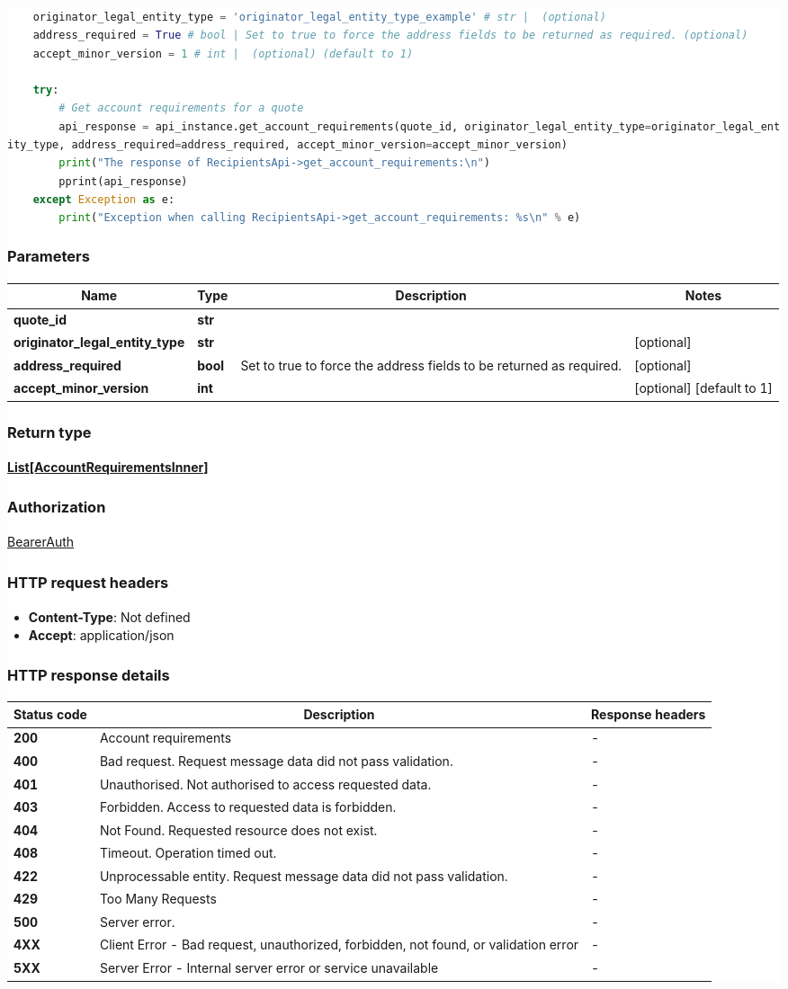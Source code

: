 ```python
    originator_legal_entity_type = 'originator_legal_entity_type_example' # str |  (optional)
    address_required = True # bool | Set to true to force the address fields to be returned as required. (optional)
    accept_minor_version = 1 # int |  (optional) (default to 1)

    try:
        # Get account requirements for a quote
        api_response = api_instance.get_account_requirements(quote_id, originator_legal_entity_type=originator_legal_entity_type, address_required=address_required, accept_minor_version=accept_minor_version)
        print("The response of RecipientsApi->get_account_requirements:\n")
        pprint(api_response)
    except Exception as e:
        print("Exception when calling RecipientsApi->get_account_requirements: %s\n" % e)
```



### Parameters


Name | Type | Description  | Notes
------------- | ------------- | ------------- | -------------
 **quote_id** | **str**|  | 
 **originator_legal_entity_type** | **str**|  | [optional] 
 **address_required** | **bool**| Set to true to force the address fields to be returned as required. | [optional] 
 **accept_minor_version** | **int**|  | [optional] [default to 1]

### Return type

[**List[AccountRequirementsInner]**](AccountRequirementsInner.md)

### Authorization

[BearerAuth](../README.md#BearerAuth)

### HTTP request headers

 - **Content-Type**: Not defined
 - **Accept**: application/json

### HTTP response details

| Status code | Description | Response headers |
|-------------|-------------|------------------|
**200** | Account requirements |  -  |
**400** | Bad request. Request message data did not pass validation. |  -  |
**401** | Unauthorised. Not authorised to access requested data. |  -  |
**403** | Forbidden. Access to requested data is forbidden. |  -  |
**404** | Not Found. Requested resource does not exist. |  -  |
**408** | Timeout. Operation timed out. |  -  |
**422** | Unprocessable entity. Request message data did not pass validation. |  -  |
**429** | Too Many Requests |  -  |
**500** | Server error. |  -  |
**4XX** | Client Error - Bad request, unauthorized, forbidden, not found, or validation error |  -  |
**5XX** | Server Error - Internal server error or service unavailable |  -  |
